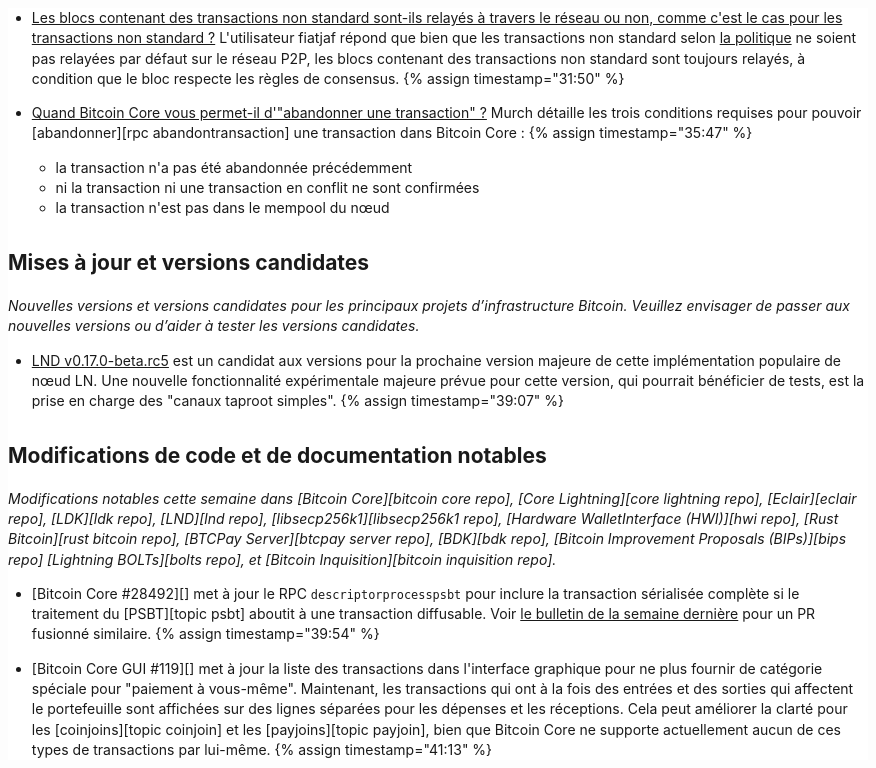 - [Les blocs contenant des transactions non standard sont-ils relayés à travers le réseau ou non, comme c'est le cas pour les transactions non standard ?]({{bse}}119693)
  L'utilisateur fiatjaf répond que bien que les transactions non standard selon [la politique][policy series] ne soient pas relayées
  par défaut sur le réseau P2P, les blocs contenant des transactions non standard sont toujours relayés, à condition que le bloc
  respecte les règles de consensus.
  {% assign timestamp="31:50" %}

- [Quand Bitcoin Core vous permet-il d'"abandonner une transaction" ?]({{bse}}119771)
  Murch détaille les trois conditions requises pour pouvoir [abandonner][rpc abandontransaction] une transaction dans Bitcoin Core :
  {% assign timestamp="35:47" %}

  - la transaction n'a pas été abandonnée précédemment
  - ni la transaction ni une transaction en conflit ne sont confirmées
  - la transaction n'est pas dans le mempool du nœud

## Mises à jour et versions candidates

*Nouvelles versions et versions candidates pour les principaux projets d’infrastructure
Bitcoin. Veuillez envisager de passer aux nouvelles versions ou d’aider à tester
les versions candidates.*

- [LND v0.17.0-beta.rc5][] est un candidat aux versions pour la prochaine version majeure de cette implémentation populaire de nœud LN.
  Une nouvelle fonctionnalité expérimentale majeure prévue pour cette version, qui pourrait bénéficier de tests, est la prise en charge
  des "canaux taproot simples". {% assign timestamp="39:07" %}

## Modifications de code et de documentation notables

*Modifications notables cette semaine dans [Bitcoin Core][bitcoin core repo], [Core Lightning][core lightning repo],
[Eclair][eclair repo], [LDK][ldk repo], [LND][lnd repo], [libsecp256k1][libsecp256k1 repo], [Hardware WalletInterface (HWI)][hwi repo],
[Rust Bitcoin][rust bitcoin repo], [BTCPay Server][btcpay server repo], [BDK][bdk repo], [Bitcoin Improvement Proposals (BIPs)][bips repo]
[Lightning BOLTs][bolts repo], et [Bitcoin Inquisition][bitcoin inquisition repo].*

- [Bitcoin Core #28492][] met à jour le RPC `descriptorprocesspsbt` pour inclure la transaction sérialisée complète si le traitement du
  [PSBT][topic psbt] aboutit à une transaction diffusable. Voir [le bulletin de la semaine dernière][news269 psbt] pour un PR fusionné
  similaire. {% assign timestamp="39:54" %}

- [Bitcoin Core GUI #119][] met à jour la liste des transactions dans l'interface graphique pour ne plus fournir de catégorie spéciale
  pour "paiement à vous-même". Maintenant, les transactions qui ont à la fois des entrées et des sorties qui affectent le portefeuille
  sont affichées sur des lignes séparées pour les dépenses et les réceptions. Cela peut améliorer la clarté pour les
  [coinjoins][topic coinjoin] et les [payjoins][topic payjoin], bien que Bitcoin Core ne supporte actuellement aucun de ces types de
  transactions par lui-même. {% assign timestamp="41:13" %}


[LND v0.17.0-beta.rc5]: https://github.com/lightningnetwork/lnd/releases/tag/v0.17.0-beta.rc5
[news253 ark]: /fr/newsletters/2023/05/31/#proposition-d-un-protocole-de-gestion-des-joinpool
[maxwell clock stop]: https://www.reddit.com/r/Bitcoin/comments/37fxqd/it_looks_like_blockstream_is_working_on_the/crmr5p2/
[law cov post]: https://lists.linuxfoundation.org/pipermail/lightning-dev/2023-September/004092.html
[law cov paper]: https://github.com/JohnLaw2/ln-scaling-covenants
[towns cov]: https://lists.linuxfoundation.org/pipermail/lightning-dev/2023-September/004095.html
[ln paper]: https://lightning.network/lightning-network-paper.pdf
[law fee stop]: https://lists.linuxfoundation.org/pipermail/lightning-dev/2023-September/004102.html
[news221 law]: /fr/newsletters/2022/10/12/#ln-avec-une-proposition-de-hors-ligne-long
[news230 law]: /fr/newsletters/2022/12/14/#proposition-d-optimisation-du-protocole-d-usines-a-canaux-ln
[news244 law]: /fr/newsletters/2023/03/29/#prevenir-les-pertes-de-capitaux-grace-aux-usines-a-canaux-channel-factories-et-aux-canaux-multipartites
[eclair keys]: https://github.com/ACINQ/eclair/blob/d3ac58863fbb76f4a44a779a52a6893b43566b29/docs/ManagingBitcoinCoreKeys.md
[news269 psbt]: /fr/newsletters/2023/09/20/#bitcoin-core-28414
[news146 mtp]: /en/newsletters/2021/04/28/#what-are-the-different-contexts-where-mtp-is-used-in-bitcoin
[headers first pr]: https://github.com/bitcoin/bitcoin/pull/4468
[policy series]: /fr/blog/waiting-for-confirmation/